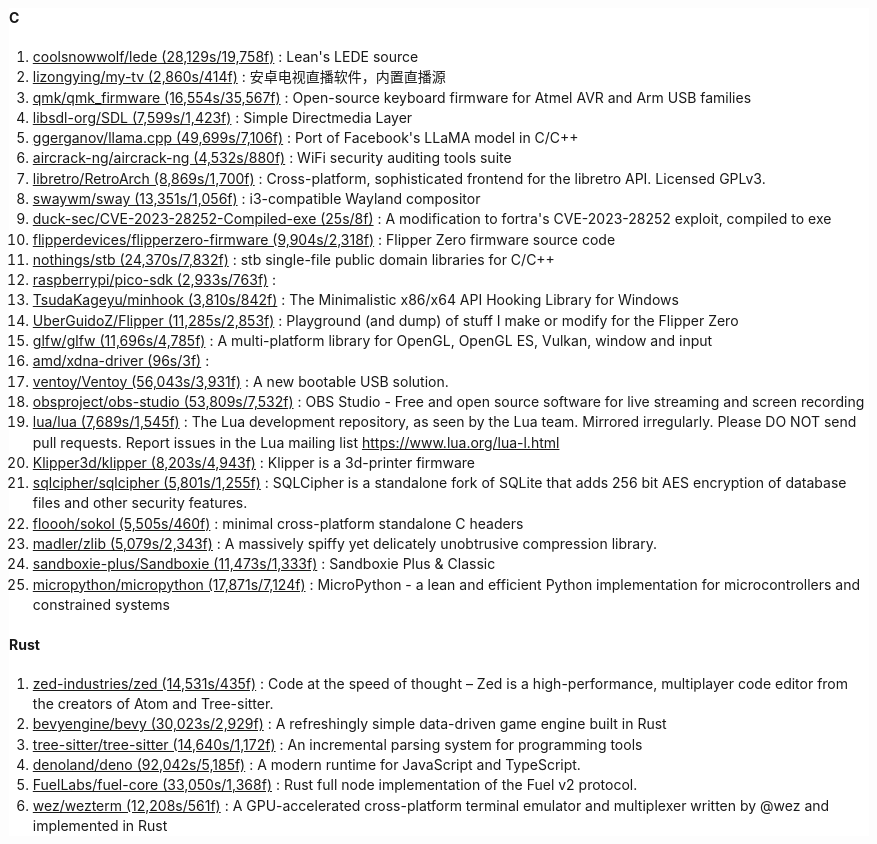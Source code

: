 #### C
1. [coolsnowwolf/lede (28,129s/19,758f)](https://github.com/coolsnowwolf/lede) : Lean's LEDE source
2. [lizongying/my-tv (2,860s/414f)](https://github.com/lizongying/my-tv) : 安卓电视直播软件，内置直播源
3. [qmk/qmk_firmware (16,554s/35,567f)](https://github.com/qmk/qmk_firmware) : Open-source keyboard firmware for Atmel AVR and Arm USB families
4. [libsdl-org/SDL (7,599s/1,423f)](https://github.com/libsdl-org/SDL) : Simple Directmedia Layer
5. [ggerganov/llama.cpp (49,699s/7,106f)](https://github.com/ggerganov/llama.cpp) : Port of Facebook's LLaMA model in C/C++
6. [aircrack-ng/aircrack-ng (4,532s/880f)](https://github.com/aircrack-ng/aircrack-ng) : WiFi security auditing tools suite
7. [libretro/RetroArch (8,869s/1,700f)](https://github.com/libretro/RetroArch) : Cross-platform, sophisticated frontend for the libretro API. Licensed GPLv3.
8. [swaywm/sway (13,351s/1,056f)](https://github.com/swaywm/sway) : i3-compatible Wayland compositor
9. [duck-sec/CVE-2023-28252-Compiled-exe (25s/8f)](https://github.com/duck-sec/CVE-2023-28252-Compiled-exe) : A modification to fortra's CVE-2023-28252 exploit, compiled to exe
10. [flipperdevices/flipperzero-firmware (9,904s/2,318f)](https://github.com/flipperdevices/flipperzero-firmware) : Flipper Zero firmware source code
11. [nothings/stb (24,370s/7,832f)](https://github.com/nothings/stb) : stb single-file public domain libraries for C/C++
12. [raspberrypi/pico-sdk (2,933s/763f)](https://github.com/raspberrypi/pico-sdk) : 
13. [TsudaKageyu/minhook (3,810s/842f)](https://github.com/TsudaKageyu/minhook) : The Minimalistic x86/x64 API Hooking Library for Windows
14. [UberGuidoZ/Flipper (11,285s/2,853f)](https://github.com/UberGuidoZ/Flipper) : Playground (and dump) of stuff I make or modify for the Flipper Zero
15. [glfw/glfw (11,696s/4,785f)](https://github.com/glfw/glfw) : A multi-platform library for OpenGL, OpenGL ES, Vulkan, window and input
16. [amd/xdna-driver (96s/3f)](https://github.com/amd/xdna-driver) : 
17. [ventoy/Ventoy (56,043s/3,931f)](https://github.com/ventoy/Ventoy) : A new bootable USB solution.
18. [obsproject/obs-studio (53,809s/7,532f)](https://github.com/obsproject/obs-studio) : OBS Studio - Free and open source software for live streaming and screen recording
19. [lua/lua (7,689s/1,545f)](https://github.com/lua/lua) : The Lua development repository, as seen by the Lua team. Mirrored irregularly. Please DO NOT send pull requests. Report issues in the Lua mailing list https://www.lua.org/lua-l.html
20. [Klipper3d/klipper (8,203s/4,943f)](https://github.com/Klipper3d/klipper) : Klipper is a 3d-printer firmware
21. [sqlcipher/sqlcipher (5,801s/1,255f)](https://github.com/sqlcipher/sqlcipher) : SQLCipher is a standalone fork of SQLite that adds 256 bit AES encryption of database files and other security features.
22. [floooh/sokol (5,505s/460f)](https://github.com/floooh/sokol) : minimal cross-platform standalone C headers
23. [madler/zlib (5,079s/2,343f)](https://github.com/madler/zlib) : A massively spiffy yet delicately unobtrusive compression library.
24. [sandboxie-plus/Sandboxie (11,473s/1,333f)](https://github.com/sandboxie-plus/Sandboxie) : Sandboxie Plus & Classic
25. [micropython/micropython (17,871s/7,124f)](https://github.com/micropython/micropython) : MicroPython - a lean and efficient Python implementation for microcontrollers and constrained systems

#### Rust
1. [zed-industries/zed (14,531s/435f)](https://github.com/zed-industries/zed) : Code at the speed of thought – Zed is a high-performance, multiplayer code editor from the creators of Atom and Tree-sitter.
2. [bevyengine/bevy (30,023s/2,929f)](https://github.com/bevyengine/bevy) : A refreshingly simple data-driven game engine built in Rust
3. [tree-sitter/tree-sitter (14,640s/1,172f)](https://github.com/tree-sitter/tree-sitter) : An incremental parsing system for programming tools
4. [denoland/deno (92,042s/5,185f)](https://github.com/denoland/deno) : A modern runtime for JavaScript and TypeScript.
5. [FuelLabs/fuel-core (33,050s/1,368f)](https://github.com/FuelLabs/fuel-core) : Rust full node implementation of the Fuel v2 protocol.
6. [wez/wezterm (12,208s/561f)](https://github.com/wez/wezterm) : A GPU-accelerated cross-platform terminal emulator and multiplexer written by @wez and implemented in Rust